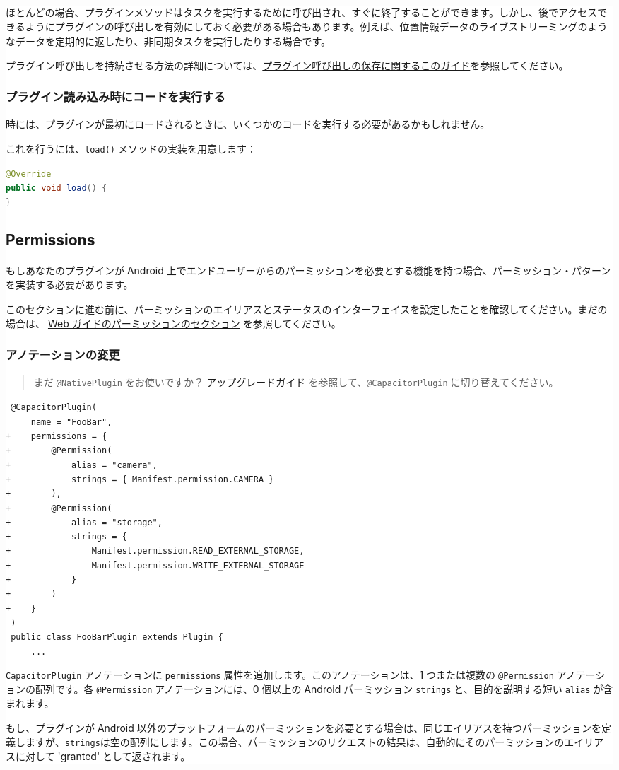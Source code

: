 ほとんどの場合、プラグインメソッドはタスクを実行するために呼び出され、すぐに終了することができます。しかし、後でアクセスできるようにプラグインの呼び出しを有効にしておく必要がある場合もあります。例えば、位置情報データのライブストリーミングのようなデータを定期的に返したり、非同期タスクを実行したりする場合です。

プラグイン呼び出しを持続させる方法の詳細については、[プラグイン呼び出しの保存に関するこのガイド](/docs/v3/core-apis/saving-calls)を参照してください。

### プラグイン読み込み時にコードを実行する

時には、プラグインが最初にロードされるときに、いくつかのコードを実行する必要があるかもしれません。

これを行うには、`load()` メソッドの実装を用意します：

```java
@Override
public void load() {
}
```

## Permissions

もしあなたのプラグインが Android 上でエンドユーザーからのパーミッションを必要とする機能を持つ場合、パーミッション・パターンを実装する必要があります。

このセクションに進む前に、パーミッションのエイリアスとステータスのインターフェイスを設定したことを確認してください。まだの場合は、 [Web ガイドのパーミッションのセクション](/docs/plugins/web#permissions) を参照してください。

### アノテーションの変更

> まだ `@NativePlugin` をお使いですか？ [アップグレードガイド](/docs/updating/plugins/3-0#use-the-new-capacitorplugin-annotation) を参照して、`@CapacitorPlugin` に切り替えてください。

```diff-java
 @CapacitorPlugin(
     name = "FooBar",
+    permissions = {
+        @Permission(
+            alias = "camera",
+            strings = { Manifest.permission.CAMERA }
+        ),
+        @Permission(
+            alias = "storage",
+            strings = {
+                Manifest.permission.READ_EXTERNAL_STORAGE,
+                Manifest.permission.WRITE_EXTERNAL_STORAGE
+            }
+        )
+    }
 )
 public class FooBarPlugin extends Plugin {
     ...
```

`CapacitorPlugin` アノテーションに `permissions` 属性を追加します。このアノテーションは、1 つまたは複数の `@Permission` アノテーションの配列です。各 `@Permission` アノテーションには、0 個以上の Android パーミッション `strings` と、目的を説明する短い `alias` が含まれます。

もし、プラグインが Android 以外のプラットフォームのパーミッションを必要とする場合は、同じエイリアスを持つパーミッションを定義しますが、`strings`は空の配列にします。この場合、パーミッションのリクエストの結果は、自動的にそのパーミッションのエイリアスに対して 'granted' として返されます。
